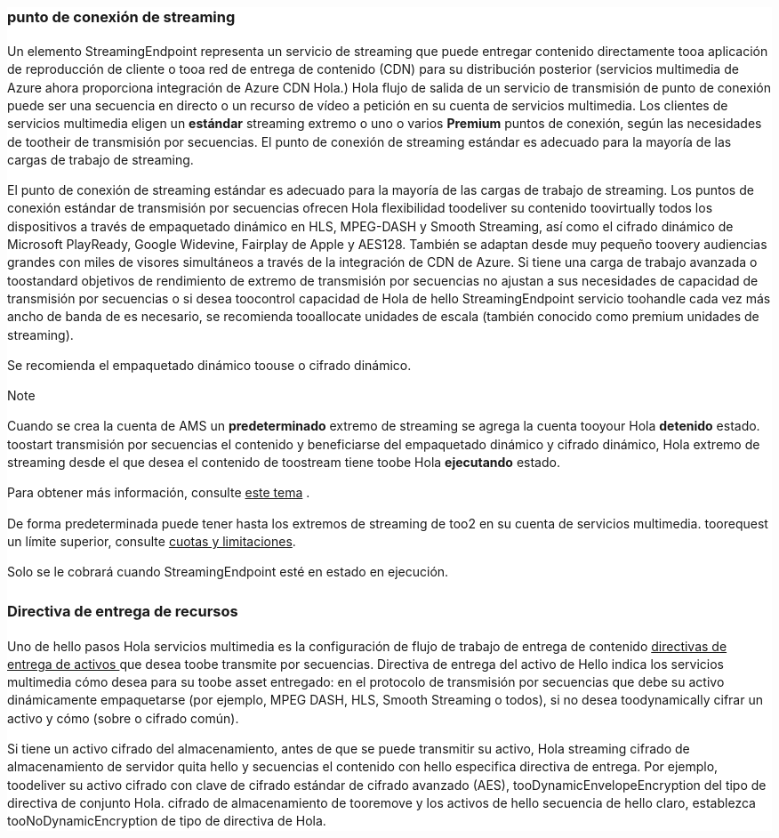 ### <a name="streaming-endpoint"></a>punto de conexión de streaming
Un elemento StreamingEndpoint representa un servicio de streaming que puede entregar contenido directamente tooa aplicación de reproducción de cliente o tooa red de entrega de contenido (CDN) para su distribución posterior (servicios multimedia de Azure ahora proporciona integración de Azure CDN Hola.) Hola flujo de salida de un servicio de transmisión de punto de conexión puede ser una secuencia en directo o un recurso de vídeo a petición en su cuenta de servicios multimedia. Los clientes de servicios multimedia eligen un **estándar** streaming extremo o uno o varios **Premium** puntos de conexión, según las necesidades de tootheir de transmisión por secuencias. El punto de conexión de streaming estándar es adecuado para la mayoría de las cargas de trabajo de streaming. 

El punto de conexión de streaming estándar es adecuado para la mayoría de las cargas de trabajo de streaming. Los puntos de conexión estándar de transmisión por secuencias ofrecen Hola flexibilidad toodeliver su contenido toovirtually todos los dispositivos a través de empaquetado dinámico en HLS, MPEG-DASH y Smooth Streaming, así como el cifrado dinámico de Microsoft PlayReady, Google Widevine, Fairplay de Apple y AES128.  También se adaptan desde muy pequeño toovery audiencias grandes con miles de visores simultáneos a través de la integración de CDN de Azure. Si tiene una carga de trabajo avanzada o toostandard objetivos de rendimiento de extremo de transmisión por secuencias no ajustan a sus necesidades de capacidad de transmisión por secuencias o si desea toocontrol capacidad de Hola de hello StreamingEndpoint servicio toohandle cada vez más ancho de banda de es necesario, se recomienda tooallocate unidades de escala (también conocido como premium unidades de streaming).

Se recomienda el empaquetado dinámico toouse o cifrado dinámico.

>[!NOTE]
>Cuando se crea la cuenta de AMS un **predeterminado** extremo de streaming se agrega la cuenta tooyour Hola **detenido** estado. toostart transmisión por secuencias el contenido y beneficiarse del empaquetado dinámico y cifrado dinámico, Hola extremo de streaming desde el que desea el contenido de toostream tiene toobe Hola **ejecutando** estado. 

Para obtener más información, consulte [este tema](media-services-portal-manage-streaming-endpoints.md) .

De forma predeterminada puede tener hasta los extremos de streaming de too2 en su cuenta de servicios multimedia. toorequest un límite superior, consulte [cuotas y limitaciones](media-services-quotas-and-limitations.md).

Solo se le cobrará cuando StreamingEndpoint esté en estado en ejecución.

### <a name="asset-delivery-policy"></a>Directiva de entrega de recursos
Uno de hello pasos Hola servicios multimedia es la configuración de flujo de trabajo de entrega de contenido [directivas de entrega de activos ](https://docs.microsoft.com/rest/api/media/operations/assetdeliverypolicy)que desea toobe transmite por secuencias. Directiva de entrega del activo de Hello indica los servicios multimedia cómo desea para su toobe asset entregado: en el protocolo de transmisión por secuencias que debe su activo dinámicamente empaquetarse (por ejemplo, MPEG DASH, HLS, Smooth Streaming o todos), si no desea toodynamically cifrar un activo y cómo (sobre o cifrado común).

Si tiene un activo cifrado del almacenamiento, antes de que se puede transmitir su activo, Hola streaming cifrado de almacenamiento de servidor quita hello y secuencias el contenido con hello especifica directiva de entrega. Por ejemplo, toodeliver su activo cifrado con clave de cifrado estándar de cifrado avanzado (AES), tooDynamicEnvelopeEncryption del tipo de directiva de conjunto Hola. cifrado de almacenamiento de tooremove y los activos de hello secuencia de hello claro, establezca tooNoDynamicEncryption de tipo de directiva de Hola.
